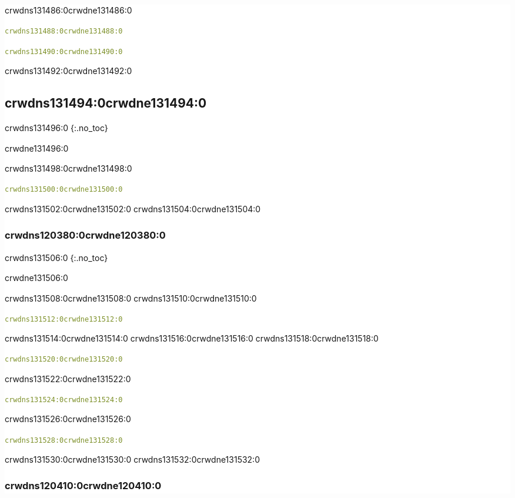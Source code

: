 crwdns131486:0crwdne131486:0

```yaml
crwdns131488:0crwdne131488:0
```

```yaml
crwdns131490:0crwdne131490:0
```

crwdns131492:0crwdne131492:0

## crwdns131494:0crwdne131494:0

crwdns131496:0
{:.no_toc}

crwdne131496:0

crwdns131498:0crwdne131498:0

```yaml
crwdns131500:0crwdne131500:0
```

crwdns131502:0crwdne131502:0 crwdns131504:0crwdne131504:0

### crwdns120380:0crwdne120380:0

crwdns131506:0
{:.no_toc}

crwdne131506:0

crwdns131508:0crwdne131508:0 crwdns131510:0crwdne131510:0

```yaml
crwdns131512:0crwdne131512:0
```

crwdns131514:0crwdne131514:0 crwdns131516:0crwdne131516:0 crwdns131518:0crwdne131518:0

```yaml
crwdns131520:0crwdne131520:0
```

crwdns131522:0crwdne131522:0

```yaml
crwdns131524:0crwdne131524:0
```

crwdns131526:0crwdne131526:0

```yaml
crwdns131528:0crwdne131528:0
```

crwdns131530:0crwdne131530:0 crwdns131532:0crwdne131532:0

### crwdns120410:0crwdne120410:0
